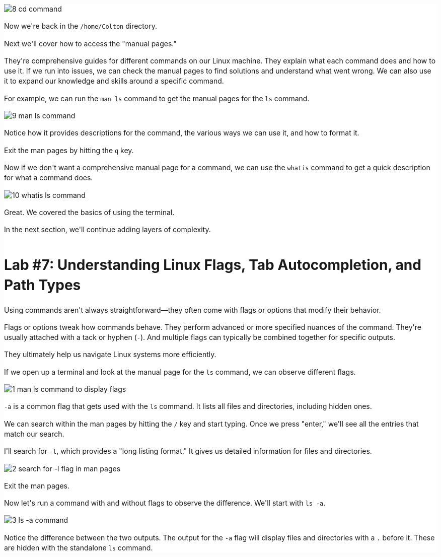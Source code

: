 <img width="340" alt="8  cd   command" src="https://github.com/user-attachments/assets/11e87318-3245-48d1-9dfe-b727feb1971a" loading="lazy"/>

Now we're back in the ```/home/Colton``` directory.

Next we'll cover how to access the "manual pages." 

They're comprehensive guides for different commands on our Linux machine. They explain what each command does and how to use it. If we run into issues, we can check the manual pages to find solutions and understand what went wrong. We can also use it to expand our knowledge and skills around a specific command.

For example, we can run the ```man ls``` command to get the manual pages for the ```ls``` command. 

<img width="628" alt="9  man ls command" src="https://github.com/user-attachments/assets/f8d8f509-541e-4705-971f-d1e816decc8a" loading="lazy"/>

Notice how it provides descriptions for the command, the various ways we can use it, and how to format it.

Exit the man pages by hitting the ```q``` key.

Now if we don't want a comprehensive manual page for a command, we can use the ```whatis``` command to get a quick description for what a command does.

<img width="343" alt="10  whatis ls command" src="https://github.com/user-attachments/assets/c766c6a3-4984-4492-9ea5-74732b10989c" loading="lazy"/>

Great. We covered the basics of using the terminal.

In the next section, we'll continue adding layers of complexity. 

# Lab #7: Understanding Linux Flags, Tab Autocompletion, and Path Types

Using commands aren't always straightforward—they often come with flags or options that modify their behavior.

Flags or options tweak how commands behave. They perform advanced or more specified nuances of the command. They're usually attached with a tack or hyphen (```-```). And multiple flags can typically be combined together for specific outputs. 

They ultimately help us navigate Linux systems more efficiently.

If we open up a terminal and look at the manual page for the ```ls``` command, we can observe different flags.

<img width="550" alt="1  man ls command to display flags" src="https://github.com/user-attachments/assets/58e0de21-0e2a-4660-af7d-e0c4347bcada" loading="lazy"/>

```-a``` is a common flag that gets used with the ```ls``` command. It lists all files and directories, including hidden ones.

We can search within the man pages by hitting the ```/``` key and start typing. Once we press "enter," we'll see all the entries that match our search.

I'll search for ```-l```, which provides a "long listing format." It gives us detailed information for files and directories.

<img width="475" alt="2  search for -l flag in man pages" src="https://github.com/user-attachments/assets/4f8df57d-f492-4559-a97f-73b158fb4f00" loading="lazy"/>

Exit the man pages.

Now let's run a command with and without flags to observe the difference. We'll start with ```ls -a```. 

<img width="900" alt="3  ls -a command" src="https://github.com/user-attachments/assets/f68c97f7-45d5-46d6-bf88-e8fd58d30f17" loading="lazy"/>

Notice the difference between the two outputs. The output for the ```-a``` flag will display files and directories with a ```.``` before it. These are hidden with the standalone ```ls``` command.

```